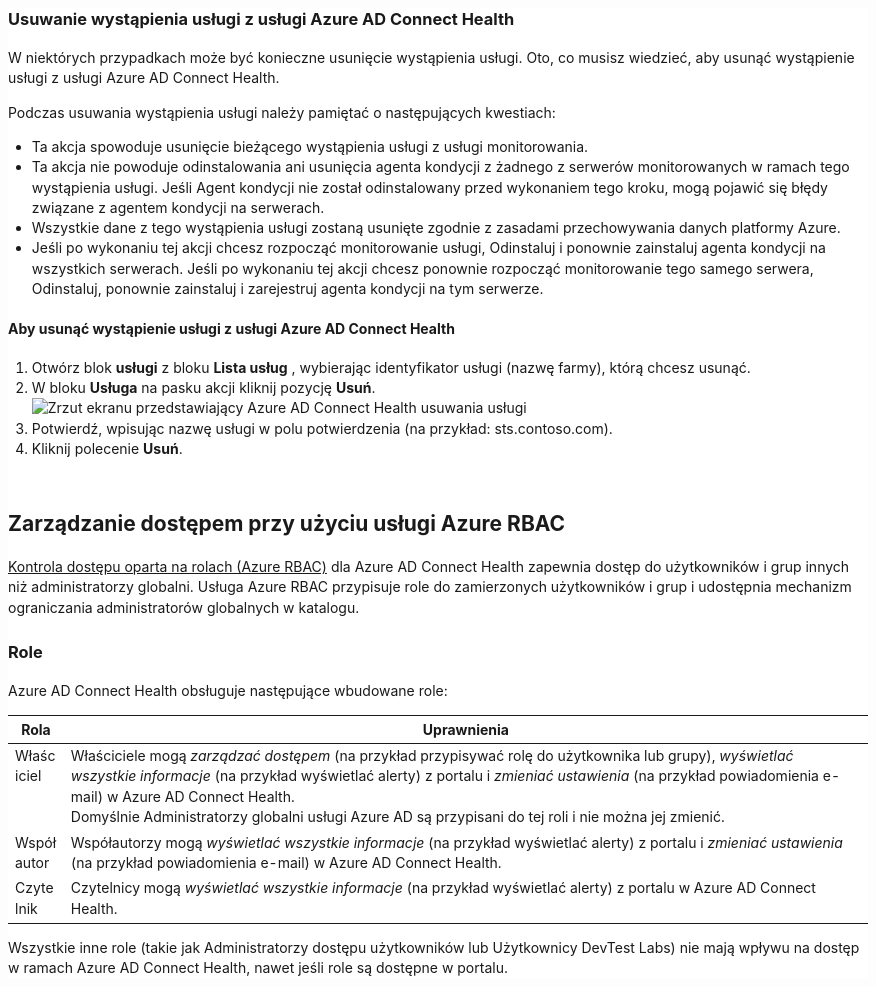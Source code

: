 ### <a name="delete-a-service-instance-from-azure-ad-connect-health-service"></a>Usuwanie wystąpienia usługi z usługi Azure AD Connect Health
W niektórych przypadkach może być konieczne usunięcie wystąpienia usługi. Oto, co musisz wiedzieć, aby usunąć wystąpienie usługi z usługi Azure AD Connect Health.

Podczas usuwania wystąpienia usługi należy pamiętać o następujących kwestiach:

* Ta akcja spowoduje usunięcie bieżącego wystąpienia usługi z usługi monitorowania.
* Ta akcja nie powoduje odinstalowania ani usunięcia agenta kondycji z żadnego z serwerów monitorowanych w ramach tego wystąpienia usługi. Jeśli Agent kondycji nie został odinstalowany przed wykonaniem tego kroku, mogą pojawić się błędy związane z agentem kondycji na serwerach.
* Wszystkie dane z tego wystąpienia usługi zostaną usunięte zgodnie z zasadami przechowywania danych platformy Azure.
* Jeśli po wykonaniu tej akcji chcesz rozpocząć monitorowanie usługi, Odinstaluj i ponownie zainstaluj agenta kondycji na wszystkich serwerach. Jeśli po wykonaniu tej akcji chcesz ponownie rozpocząć monitorowanie tego samego serwera, Odinstaluj, ponownie zainstaluj i zarejestruj agenta kondycji na tym serwerze.

#### <a name="to-delete-a-service-instance-from-the-azure-ad-connect-health-service"></a>Aby usunąć wystąpienie usługi z usługi Azure AD Connect Health
1. Otwórz blok **usługi** z bloku **Lista usług** , wybierając identyfikator usługi (nazwę farmy), którą chcesz usunąć. 
2. W bloku **Usługa** na pasku akcji kliknij pozycję **Usuń**. 
![Zrzut ekranu przedstawiający Azure AD Connect Health usuwania usługi](./media/how-to-connect-health-operations/DeleteServer.png)
3. Potwierdź, wpisując nazwę usługi w polu potwierdzenia (na przykład: sts.contoso.com).
4. Kliknij polecenie **Usuń**.
   <br><br>

[//]: # (Sekcja początkowa kontroli RBAC)
## <a name="manage-access-with-azure-rbac"></a>Zarządzanie dostępem przy użyciu usługi Azure RBAC
[Kontrola dostępu oparta na rolach (Azure RBAC)](../../role-based-access-control/role-assignments-portal.md) dla Azure AD Connect Health zapewnia dostęp do użytkowników i grup innych niż administratorzy globalni. Usługa Azure RBAC przypisuje role do zamierzonych użytkowników i grup i udostępnia mechanizm ograniczania administratorów globalnych w katalogu.

### <a name="roles"></a>Role
Azure AD Connect Health obsługuje następujące wbudowane role:

| Rola | Uprawnienia |
| --- | --- |
| Właściciel |Właściciele mogą *zarządzać dostępem* (na przykład przypisywać rolę do użytkownika lub grupy), *wyświetlać wszystkie informacje* (na przykład wyświetlać alerty) z portalu i *zmieniać ustawienia* (na przykład powiadomienia e-mail) w Azure AD Connect Health. <br>Domyślnie Administratorzy globalni usługi Azure AD są przypisani do tej roli i nie można jej zmienić. |
| Współautor |Współautorzy mogą *wyświetlać wszystkie informacje* (na przykład wyświetlać alerty) z portalu i *zmieniać ustawienia* (na przykład powiadomienia e-mail) w Azure AD Connect Health. |
| Czytelnik |Czytelnicy mogą *wyświetlać wszystkie informacje* (na przykład wyświetlać alerty) z portalu w Azure AD Connect Health. |

Wszystkie inne role (takie jak Administratorzy dostępu użytkowników lub Użytkownicy DevTest Labs) nie mają wpływu na dostęp w ramach Azure AD Connect Health, nawet jeśli role są dostępne w portalu.


[//]: # (Koniec sekcji RBAC)